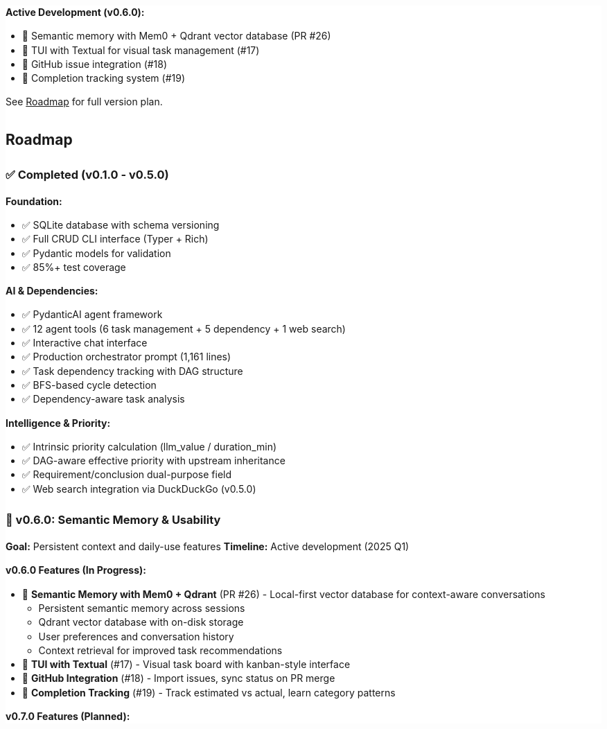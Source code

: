 **Active Development (v0.6.0):**

- 🔄 Semantic memory with Mem0 + Qdrant vector database (PR #26)
- 🔄 TUI with Textual for visual task management (#17)
- 🔄 GitHub issue integration (#18)
- 🔄 Completion tracking system (#19)

See [Roadmap](#roadmap) for full version plan.

## Roadmap

### ✅ Completed (v0.1.0 - v0.5.0)

**Foundation:**

- ✅ SQLite database with schema versioning
- ✅ Full CRUD CLI interface (Typer + Rich)
- ✅ Pydantic models for validation
- ✅ 85%+ test coverage

**AI & Dependencies:**

- ✅ PydanticAI agent framework
- ✅ 12 agent tools (6 task management + 5 dependency + 1 web search)
- ✅ Interactive chat interface
- ✅ Production orchestrator prompt (1,161 lines)
- ✅ Task dependency tracking with DAG structure
- ✅ BFS-based cycle detection
- ✅ Dependency-aware task analysis

**Intelligence & Priority:**

- ✅ Intrinsic priority calculation (llm_value / duration_min)
- ✅ DAG-aware effective priority with upstream inheritance
- ✅ Requirement/conclusion dual-purpose field
- ✅ Web search integration via DuckDuckGo (v0.5.0)

### 🔄 v0.6.0: Semantic Memory & Usability

**Goal:** Persistent context and daily-use features
**Timeline:** Active development (2025 Q1)

**v0.6.0 Features (In Progress):**

- 🔄 **Semantic Memory with Mem0 + Qdrant** (PR #26) - Local-first vector database for context-aware conversations
  - Persistent semantic memory across sessions
  - Qdrant vector database with on-disk storage
  - User preferences and conversation history
  - Context retrieval for improved task recommendations
- 🔄 **TUI with Textual** (#17) - Visual task board with kanban-style interface
- 🔄 **GitHub Integration** (#18) - Import issues, sync status on PR merge
- 🔄 **Completion Tracking** (#19) - Track estimated vs actual, learn category patterns

**v0.7.0 Features (Planned):**
